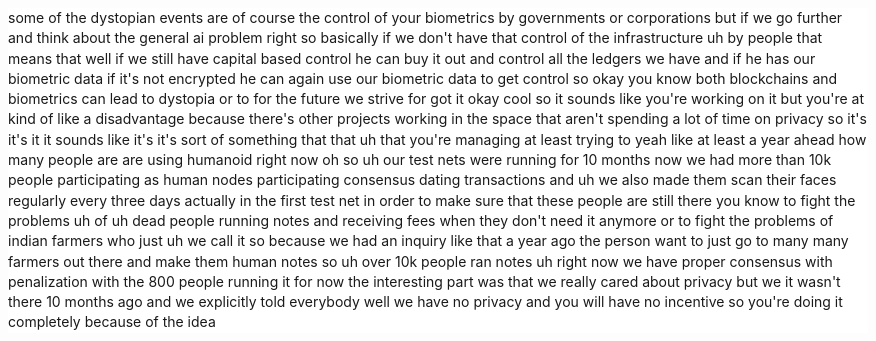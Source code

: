 some of the dystopian events are of
course the control of your biometrics by
governments or corporations
but
if we go further and think about the
general ai problem
right
so
basically if we don't have that control
of the infrastructure uh by people
that means that well if we still have
capital based control he can buy it out
and control all the ledgers we have
and if he has our biometric data if it's
not encrypted he can again use our
biometric data to get control
so okay you know both blockchains and
biometrics can lead to dystopia or to
for the future we strive for
got it okay cool so it sounds like
you're working on it but you're at kind
of like a disadvantage because there's
other projects working in the space that
aren't spending a lot of time on privacy
so it's
it's it it sounds like it's it's sort of
something that that uh that you're
managing
at least trying to
yeah like at least a year ahead
how many people are are using humanoid
right now oh so uh our test nets were
running for 10 months now
we had more than
10k people participating as human nodes
participating consensus dating
transactions
and uh we also made them scan their
faces regularly every three days
actually in the first test net
in order to make sure that these people
are still there you know to
fight the problems uh of uh dead people
running notes and receiving fees when
they don't need it anymore
or to fight the problems of indian
farmers who just uh we call it so
because we had an inquiry like that a
year ago
the person want to just go to many many
farmers out there and make them human
notes
so
uh over 10k people ran notes uh right
now we have proper consensus with
penalization with the
800 people running it for now
the interesting part was that we really
cared about privacy but we
it wasn't there 10 months ago
and we explicitly told everybody
well we have no privacy
and you will have no incentive so you're
doing it completely because of the idea